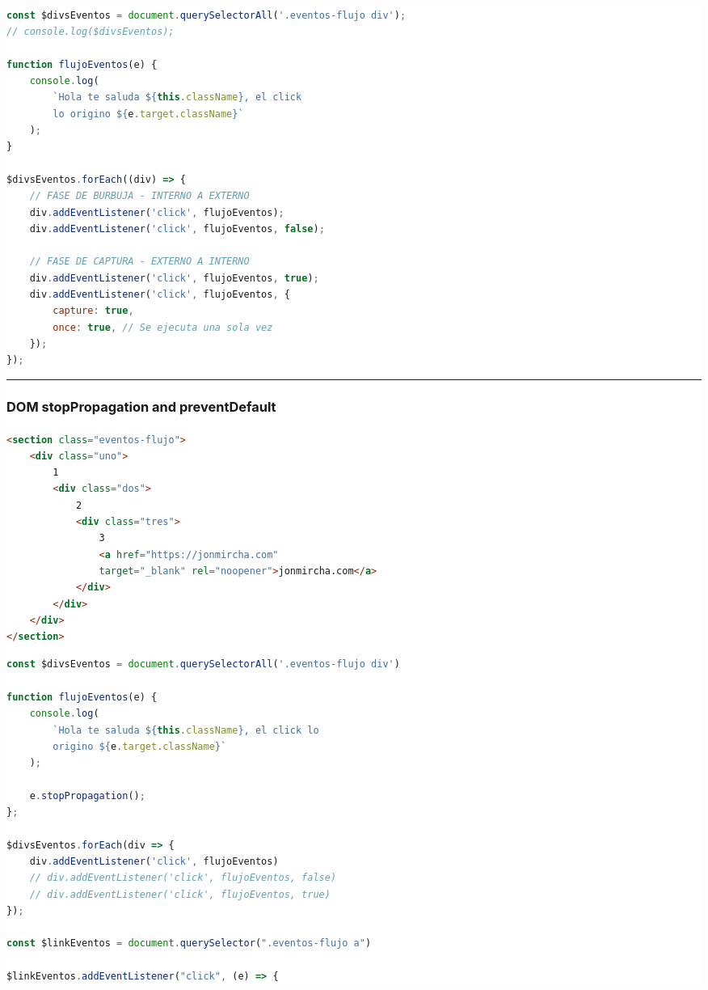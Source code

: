 ```javascript
const $divsEventos = document.querySelectorAll('.eventos-flujo div');
// console.log($divsEventos);

function flujoEventos(e) {
    console.log(
        `Hola te saluda ${this.className}, el click 
        lo origino ${e.target.className}`
    );
}

$divsEventos.forEach((div) => {
    // FASE DE BURBUJA - INTERNO A EXTERNO
    div.addEventListener('click', flujoEventos);
    div.addEventListener('click', flujoEventos, false);

    // FASE DE CAPTURA - EXTERNO A INTERNO
    div.addEventListener('click', flujoEventos, true);
    div.addEventListener('click', flujoEventos, {
        capture: true,
        once: true, // Se ejecuta una sola vez
    });
});
```

<hr>

### DOM stopPropagation and preventDefault

```HTML
<section class="eventos-flujo">
    <div class="uno">
        1
        <div class="dos">
            2
            <div class="tres">
                3
                <a href="https://jonmircha.com"
                target="_blank" rel="noopener">jonmircha.com</a>
            </div>
        </div>
    </div>
</section>
```

```JavaScript
const $divsEventos = document.querySelectorAll('.eventos-flujo div')

function flujoEventos(e) {
    console.log(
        `Hola te saluda ${this.className}, el click lo
        origino ${e.target.className}`
    );

    e.stopPropagation();
};

$divsEventos.forEach(div => {
    div.addEventListener('click', flujoEventos)
    // div.addEventListener('click', flujoEventos, false)
    // div.addEventListener('click', flujoEventos, true)
});

const $linkEventos = document.querySelector(".eventos-flujo a")

$linkEventos.addEventListener("click", (e) => {
```
